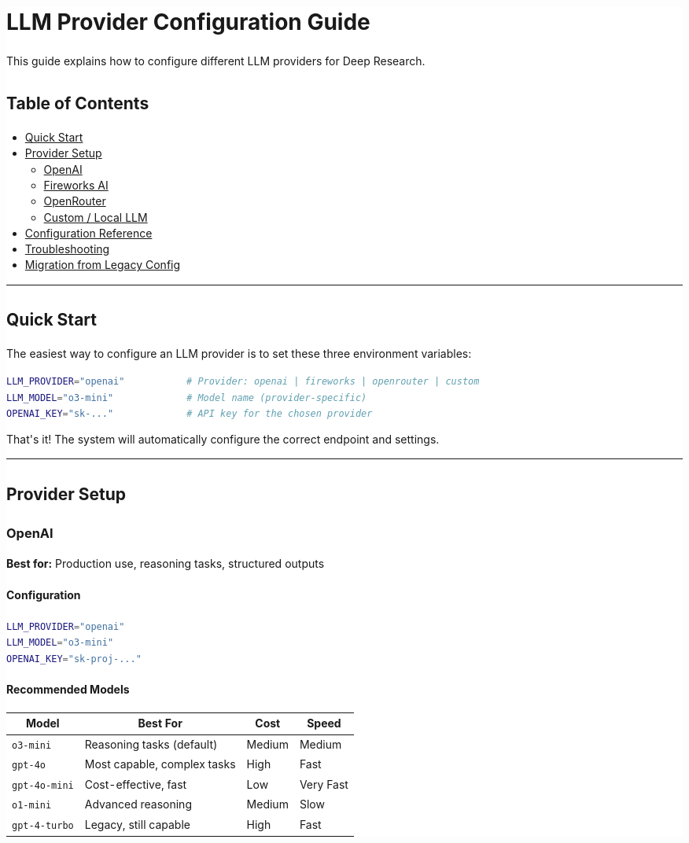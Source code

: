 # LLM Provider Configuration Guide

This guide explains how to configure different LLM providers for Deep Research.

## Table of Contents

- [Quick Start](#quick-start)
- [Provider Setup](#provider-setup)
  - [OpenAI](#openai)
  - [Fireworks AI](#fireworks-ai)
  - [OpenRouter](#openrouter)
  - [Custom / Local LLM](#custom--local-llm)
- [Configuration Reference](#configuration-reference)
- [Troubleshooting](#troubleshooting)
- [Migration from Legacy Config](#migration-from-legacy-config)

---

## Quick Start

The easiest way to configure an LLM provider is to set these three environment variables:

```bash
LLM_PROVIDER="openai"           # Provider: openai | fireworks | openrouter | custom
LLM_MODEL="o3-mini"             # Model name (provider-specific)
OPENAI_KEY="sk-..."             # API key for the chosen provider
```

That's it! The system will automatically configure the correct endpoint and settings.

---

## Provider Setup

### OpenAI

**Best for:** Production use, reasoning tasks, structured outputs

#### Configuration

```bash
LLM_PROVIDER="openai"
LLM_MODEL="o3-mini"
OPENAI_KEY="sk-proj-..."
```

#### Recommended Models

| Model         | Best For                    | Cost   | Speed     |
| ------------- | --------------------------- | ------ | --------- |
| `o3-mini`     | Reasoning tasks (default)   | Medium | Medium    |
| `gpt-4o`      | Most capable, complex tasks | High   | Fast      |
| `gpt-4o-mini` | Cost-effective, fast        | Low    | Very Fast |
| `o1-mini`     | Advanced reasoning          | Medium | Slow      |
| `gpt-4-turbo` | Legacy, still capable       | High   | Fast      |
